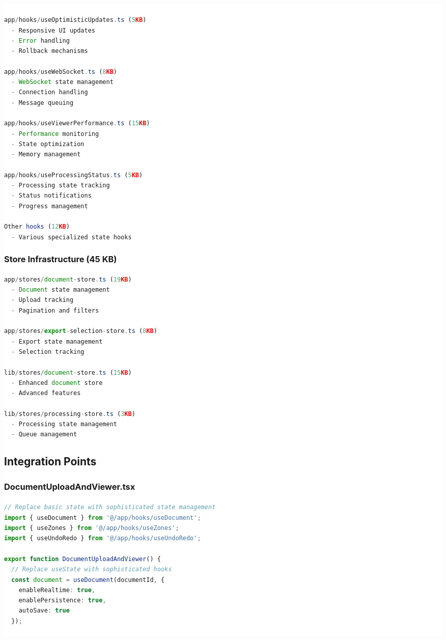 ```typescript

app/hooks/useOptimisticUpdates.ts (5KB)
  - Responsive UI updates
  - Error handling
  - Rollback mechanisms

app/hooks/useWebSocket.ts (8KB)
  - WebSocket state management
  - Connection handling
  - Message queuing

app/hooks/useViewerPerformance.ts (15KB)
  - Performance monitoring
  - State optimization
  - Memory management

app/hooks/useProcessingStatus.ts (5KB)
  - Processing state tracking
  - Status notifications
  - Progress management

Other hooks (12KB)
  - Various specialized state hooks
```

### Store Infrastructure (45 KB)
```typescript
app/stores/document-store.ts (19KB)
  - Document state management
  - Upload tracking
  - Pagination and filters

app/stores/export-selection-store.ts (8KB)
  - Export state management
  - Selection tracking

lib/stores/document-store.ts (15KB)
  - Enhanced document store
  - Advanced features

lib/stores/processing-store.ts (3KB)
  - Processing state management
  - Queue management
```

## Integration Points

### DocumentUploadAndViewer.tsx
```typescript
// Replace basic state with sophisticated state management
import { useDocument } from '@/app/hooks/useDocument';
import { useZones } from '@/app/hooks/useZones';
import { useUndoRedo } from '@/app/hooks/useUndoRedo';

export function DocumentUploadAndViewer() {
  // Replace useState with sophisticated hooks
  const document = useDocument(documentId, {
    enableRealtime: true,
    enablePersistence: true,
    autoSave: true
  });
  
```